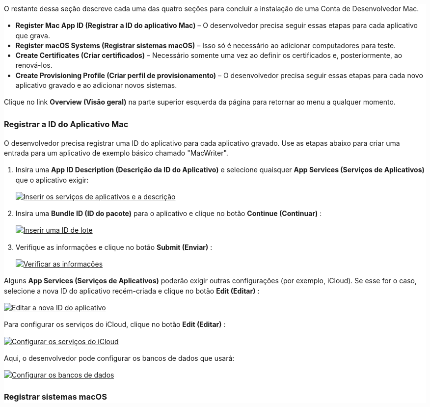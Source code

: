 O restante dessa seção descreve cada uma das quatro seções para concluir a instalação de uma Conta de Desenvolvedor Mac.

- **Register Mac App ID (Registrar a ID do aplicativo Mac)** – O desenvolvedor precisa seguir essas etapas para cada aplicativo que grava.
- **Register macOS Systems (Registrar sistemas macOS)** – Isso só é necessário ao adicionar computadores para teste.
- **Create Certificates (Criar certificados)** – Necessário somente uma vez ao definir os certificados e, posteriormente, ao renová-los.
- **Create Provisioning Profile (Criar perfil de provisionamento)** – O desenvolvedor precisa seguir essas etapas para cada novo aplicativo gravado e ao adicionar novos sistemas.

Clique no link **Overview (Visão geral)** na parte superior esquerda da página para retornar ao menu a qualquer momento.

### <a name="register-mac-app-id"></a>Registrar a ID do Aplicativo Mac

O desenvolvedor precisa registrar uma ID do aplicativo para cada aplicativo gravado. Use as etapas abaixo para criar uma entrada para um aplicativo de exemplo básico chamado "MacWriter".

1. Insira uma **App ID Description (Descrição da ID do Aplicativo)** e selecione quaisquer **App Services (Serviços de Aplicativos)** que o aplicativo exigir: 

    [![Inserir os serviços de aplicativos e a descrição](certificates-identifiers-images/devcenter04.png "Inserir os serviços de aplicativos e a descrição")](certificates-identifiers-images/devcenter04-large.png#lightbox)
2. Insira uma **Bundle ID (ID do pacote)** para o aplicativo e clique no botão **Continue (Continuar)** : 

    [![Inserir uma ID de lote](certificates-identifiers-images/devcenter05.png "Inserir uma ID de lote")](certificates-identifiers-images/devcenter05-large.png#lightbox)
3. Verifique as informações e clique no botão **Submit (Enviar)** : 

    [![Verificar as informações](certificates-identifiers-images/devcenter06.png "Verificar as informações")](certificates-identifiers-images/devcenter06-large.png#lightbox)

Alguns **App Services (Serviços de Aplicativos)** poderão exigir outras configurações (por exemplo, iCloud). Se esse for o caso, selecione a nova ID do aplicativo recém-criada e clique no botão **Edit (Editar)** :

[![Editar a nova ID do aplicativo](certificates-identifiers-images/devcenter07.png "Editar a nova ID de aplicativo")](certificates-identifiers-images/devcenter07-large.png#lightbox)

Para configurar os serviços do iCloud, clique no botão **Edit (Editar)** :

[![Configurar os serviços do iCloud](certificates-identifiers-images/devcenter08.png "Configurar os serviços do iCloud")](certificates-identifiers-images/devcenter08-large.png#lightbox)

Aqui, o desenvolvedor pode configurar os bancos de dados que usará:

[![Configurar os bancos de dados](certificates-identifiers-images/devcenter09.png "Configurar os bancos de dados")](certificates-identifiers-images/devcenter09-large.png#lightbox)

### <a name="register-macos-systems"></a>Registrar sistemas macOS
